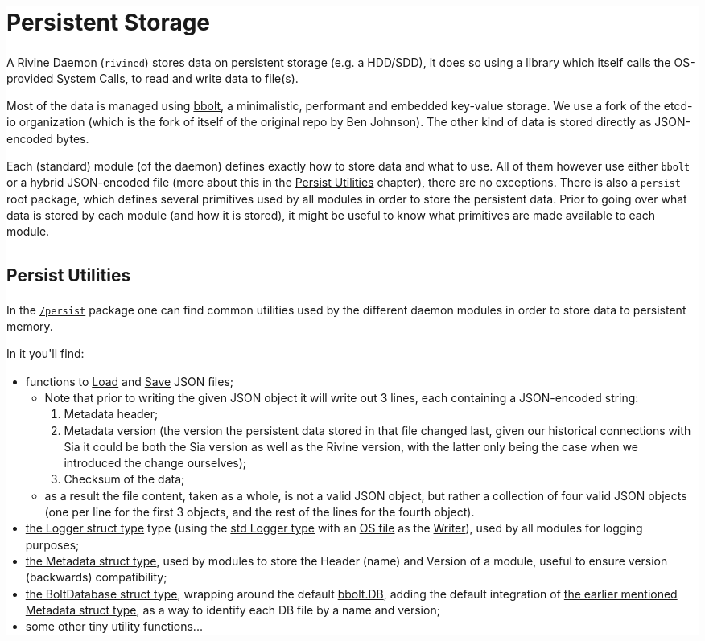 # Persistent Storage

A Rivine Daemon (`rivined`) stores data on persistent storage (e.g. a HDD/SDD),
it does so using a library which itself calls the OS-provided System Calls, to read and write data to file(s).

Most of the data is managed using [bbolt][bbolt], a minimalistic, performant and embedded key-value storage.
We use a fork of the etcd-io organization (which is the fork of itself of the original repo by Ben Johnson).
The other kind of data is stored directly as JSON-encoded bytes.

Each (standard) module (of the daemon) defines exactly how to store data and what to use.
All of them however use either `bbolt` or a hybrid JSON-encoded file
(more about this in the [Persist Utilities](#persist-utilities) chapter),
there are no exceptions. There is also a `persist` root package, which defines several primitives used by
all modules in order to store the persistent data. Prior to going over what data
is stored by each module (and how it is stored), it might be useful to know
what primitives are made available to each module.

## Persist Utilities

In the [`/persist`](https://godoc.org/github.com/rivine/rivine/persist) package one can find
common utilities used by the different daemon modules in order to store data to persistent memory.

In it you'll find:

* functions to [Load](https://godoc.org/github.com/rivine/rivine/persist#LoadJSON) and
  [Save](https://godoc.org/github.com/rivine/rivine/persist#SaveJSON) JSON files;
  * Note that prior to writing the given JSON object it will write out 3 lines, each containing a JSON-encoded string:
    1. Metadata header;
    2. Metadata version (the version the persistent data stored in that file changed last,
       given our historical connections with Sia it could be both the Sia version as well as the Rivine version,
       with the latter only being the case when we introduced the change ourselves);
    3. Checksum of the data;
  * as a result the file content, taken as a whole, is not a valid JSON object,
    but rather a collection of four valid JSON objects
    (one per line for the first 3 objects, and the rest of the lines for the fourth object).
* [the Logger struct type](https://godoc.org/github.com/rivine/rivine/persist#Logger) type
  (using the [std Logger type](https://godoc.org/log#Logger)
  with an [OS file](https://godoc.org/os#File) as the [Writer](https://godoc.org/io#Writer)),
  used by all modules for logging purposes;
* [the Metadata struct type](https://godoc.org/github.com/rivine/rivine/persist#Metadata),
  used by modules to store the Header (name) and Version of a module,
  useful to ensure version (backwards) compatibility;
* [the BoltDatabase struct type](https://godoc.org/github.com/rivine/rivine/persist#BoltDatabase),
  wrapping around the default [bbolt.DB](https://godoc.org/github.com/rivine/bbolt#DB),
  adding the default integration of [the earlier mentioned Metadata struct type](https://godoc.org/github.com/rivine/rivine/persist#Metadata), as a way to identify each DB file by a name and version;
* some other tiny utility functions...


[bbolt]: https://github.com/rivine/bbolt